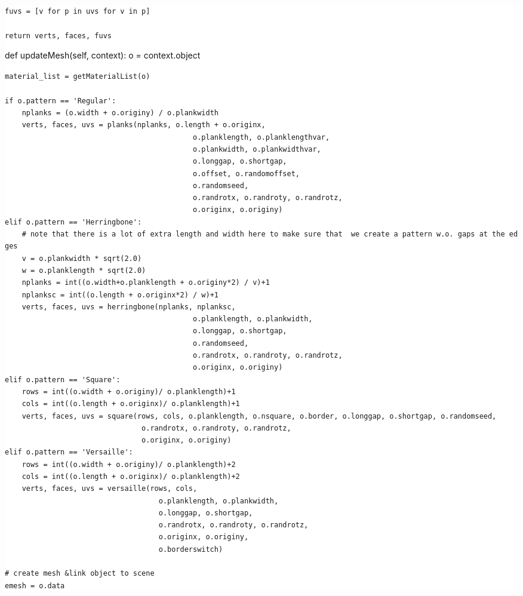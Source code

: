 	fuvs = [v for p in uvs for v in p]
	
	return verts, faces, fuvs
	
def updateMesh(self, context):
	o = context.object

	material_list = getMaterialList(o)
		
	if o.pattern == 'Regular':
		nplanks = (o.width + o.originy) / o.plankwidth
		verts, faces, uvs = planks(nplanks, o.length + o.originx,
												o.planklength, o.planklengthvar,
												o.plankwidth, o.plankwidthvar,
												o.longgap, o.shortgap,
												o.offset, o.randomoffset,
												o.randomseed,
												o.randrotx, o.randroty, o.randrotz,
												o.originx, o.originy)
	elif o.pattern == 'Herringbone':
		# note that there is a lot of extra length and width here to make sure that  we create a pattern w.o. gaps at the edges
		v = o.plankwidth * sqrt(2.0)
		w = o.planklength * sqrt(2.0)
		nplanks = int((o.width+o.planklength + o.originy*2) / v)+1
		nplanksc = int((o.length + o.originx*2) / w)+1
		verts, faces, uvs = herringbone(nplanks, nplanksc,
												o.planklength, o.plankwidth,
												o.longgap, o.shortgap,
												o.randomseed,
												o.randrotx, o.randroty, o.randrotz,
												o.originx, o.originy)
	elif o.pattern == 'Square':
		rows = int((o.width + o.originy)/ o.planklength)+1
		cols = int((o.length + o.originx)/ o.planklength)+1
		verts, faces, uvs = square(rows, cols, o.planklength, o.nsquare, o.border, o.longgap, o.shortgap, o.randomseed,
									o.randrotx, o.randroty, o.randrotz,
									o.originx, o.originy)
	elif o.pattern == 'Versaille':
		rows = int((o.width + o.originy)/ o.planklength)+2
		cols = int((o.length + o.originx)/ o.planklength)+2
		verts, faces, uvs = versaille(rows, cols, 
										o.planklength, o.plankwidth,
										o.longgap, o.shortgap,
										o.randrotx, o.randroty, o.randrotz,
										o.originx, o.originy,
										o.borderswitch)

	# create mesh &link object to scene
	emesh = o.data
